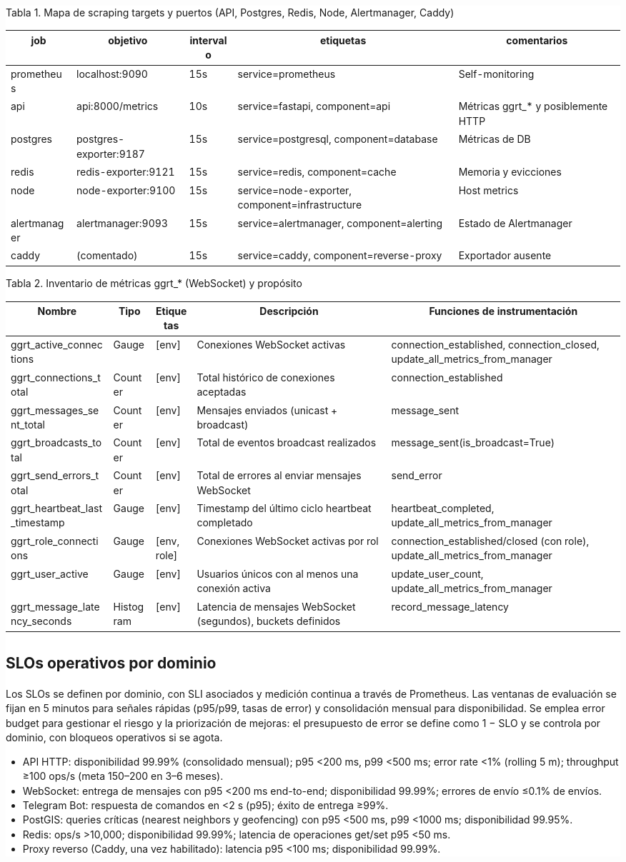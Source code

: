 Tabla 1. Mapa de scraping targets y puertos (API, Postgres, Redis, Node, Alertmanager, Caddy)

| job         | objetivo                  | intervalo | etiquetas                           | comentarios                         |
|-------------|---------------------------|-----------|--------------------------------------|-------------------------------------|
| prometheus  | localhost:9090            | 15s       | service=prometheus                   | Self-monitoring                     |
| api         | api:8000/metrics          | 10s       | service=fastapi, component=api       | Métricas ggrt_* y posiblemente HTTP |
| postgres    | postgres-exporter:9187    | 15s       | service=postgresql, component=database | Métricas de DB                   |
| redis       | redis-exporter:9121       | 15s       | service=redis, component=cache       | Memoria y evicciones                |
| node        | node-exporter:9100        | 15s       | service=node-exporter, component=infrastructure | Host metrics           |
| alertmanager| alertmanager:9093         | 15s       | service=alertmanager, component=alerting | Estado de Alertmanager        |
| caddy       | (comentado)               | 15s       | service=caddy, component=reverse-proxy | Exportador ausente              |

Tabla 2. Inventario de métricas ggrt_* (WebSocket) y propósito

| Nombre                              | Tipo      | Etiquetas               | Descripción                                                   | Funciones de instrumentación                         |
|-------------------------------------|-----------|-------------------------|---------------------------------------------------------------|------------------------------------------------------|
| ggrt_active_connections             | Gauge     | [env]                   | Conexiones WebSocket activas                                  | connection_established, connection_closed, update_all_metrics_from_manager |
| ggrt_connections_total              | Counter   | [env]                   | Total histórico de conexiones aceptadas                       | connection_established                               |
| ggrt_messages_sent_total            | Counter   | [env]                   | Mensajes enviados (unicast + broadcast)                       | message_sent                                         |
| ggrt_broadcasts_total               | Counter   | [env]                   | Total de eventos broadcast realizados                         | message_sent(is_broadcast=True)                      |
| ggrt_send_errors_total              | Counter   | [env]                   | Total de errores al enviar mensajes WebSocket                 | send_error                                           |
| ggrt_heartbeat_last_timestamp       | Gauge     | [env]                   | Timestamp del último ciclo heartbeat completado               | heartbeat_completed, update_all_metrics_from_manager |
| ggrt_role_connections               | Gauge     | [env, role]             | Conexiones WebSocket activas por rol                          | connection_established/closed (con role), update_all_metrics_from_manager |
| ggrt_user_active                    | Gauge     | [env]                   | Usuarios únicos con al menos una conexión activa              | update_user_count, update_all_metrics_from_manager   |
| ggrt_message_latency_seconds        | Histogram | [env]                   | Latencia de mensajes WebSocket (segundos), buckets definidos  | record_message_latency                               |


## SLOs operativos por dominio

Los SLOs se definen por dominio, con SLI asociados y medición continua a través de Prometheus. Las ventanas de evaluación se fijan en 5 minutos para señales rápidas (p95/p99, tasas de error) y consolidación mensual para disponibilidad. Se emplea error budget para gestionar el riesgo y la priorización de mejoras: el presupuesto de error se define como 1 − SLO y se controla por dominio, con bloqueos operativos si se agota.

- API HTTP: disponibilidad 99.99% (consolidado mensual); p95 <200 ms, p99 <500 ms; error rate <1% (rolling 5 m); throughput ≥100 ops/s (meta 150–200 en 3–6 meses).
- WebSocket: entrega de mensajes con p95 <200 ms end-to-end; disponibilidad 99.99%; errores de envío ≤0.1% de envíos.
- Telegram Bot: respuesta de comandos en <2 s (p95); éxito de entrega ≥99%.
- PostGIS: queries críticas (nearest neighbors y geofencing) con p95 <500 ms, p99 <1000 ms; disponibilidad 99.95%.
- Redis: ops/s >10,000; disponibilidad 99.99%; latencia de operaciones get/set p95 <50 ms.
- Proxy reverso (Caddy, una vez habilitado): latencia p95 <100 ms; disponibilidad 99.99%.


[^1]: GRUPO_GAD - Repositorio (Inventario y configuraciones). https://github.com/eevans-d/GRUPO_GAD  
[^2]: GRUPO_GAD - Entorno de producción en Fly.io. https://grupo-gad.fly.dev  
[^3]: README del proyecto GRUPO_GAD. https://github.com/eevans-d/GRUPO_GAD/blob/master/README.md  
[^4]: Configuración de Fly.io - GRUPO_GAD. https://github.com/eevans-d/GRUPO_GAD/blob/master/fly.toml  
[^5]: How to Scale FastAPI WebSocket Servers Without Losing State. https://hexshift.medium.com/how-to-scale-fastapi-websocket-servers-without-losing-state-6462b43c638c  
[^6]: Prometheus - Documentación oficial. https://prometheus.io/docs/introduction/overview/  
[^10]: Redis Pub/Sub - Documentación oficial. https://redis.io/docs/latest/develop/pubsub/  
[^11]: Scaling Pub/Sub with WebSockets and Redis - Ably. https://ably.com/blog/scaling-pub-sub-with-websockets-and-redis  
[^13]: Apache Kafka - Documentación oficial. https://kafka.apache.org/documentation/  
[^14]: Redis Pub/Sub vs. Apache Kafka - The New Stack. https://thenewstack.io/redis-pub-sub-vs-apache-kafka/  
[^15]: Redis Pub/Sub in Production: Advanced Patterns and Scaling. https://www.linkedin.com/pulse/redis-pubsub-production-advanced-patterns-scaling-fenil-sonani-no7vf  
[^16]: WebSockets at Scale - Production Architecture and Best Practices. https://websocket.org/guides/websockets-at-scale/  
[^17]: MDN - Pings y Pongs (Heartbeats) en WebSockets. https://developer.mozilla.org/en-US/docs/Web/API/WebSockets_API/Writing_WebSocket_servers#pings_and_pongs_the_heartbeat_of_websockets  
[^18]: Fly.io Community - Autoscaling no se activa en aplicación puramente WebSocket. https://community.fly.io/t/autoscaling-is-not-triggered-on-a-pure-websocket-application/6048